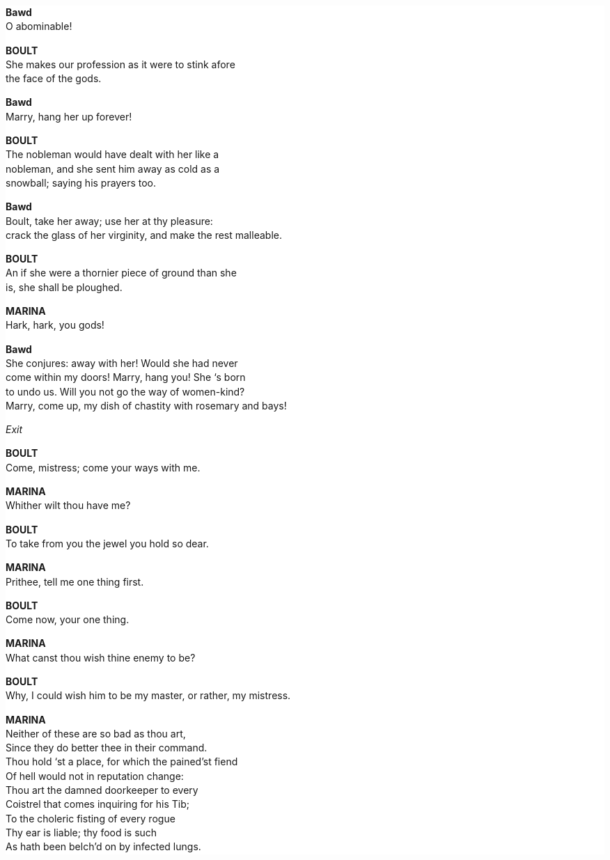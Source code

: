 **Bawd**  
O abominable!

**BOULT**  
She makes our profession as it were to stink afore  
the face of the gods.

**Bawd**  
Marry, hang her up forever!

**BOULT**  
The nobleman would have dealt with her like a  
nobleman, and she sent him away as cold as a  
snowball; saying his prayers too.

**Bawd**  
Boult, take her away; use her at thy pleasure:  
crack the glass of her virginity, and make the rest malleable.

**BOULT**  
An if she were a thornier piece of ground than she  
is, she shall be ploughed.

**MARINA**  
Hark, hark, you gods!

**Bawd**  
She conjures: away with her! Would she had never  
come within my doors! Marry, hang you! She ‘s born  
to undo us. Will you not go the way of women-kind?  
Marry, come up, my dish of chastity with rosemary and bays!

*Exit*

**BOULT**  
Come, mistress; come your ways with me.

**MARINA**  
Whither wilt thou have me?

**BOULT**  
To take from you the jewel you hold so dear.

**MARINA**  
Prithee, tell me one thing first.

**BOULT**  
Come now, your one thing.

**MARINA**  
What canst thou wish thine enemy to be?

**BOULT**  
Why, I could wish him to be my master, or rather, my mistress.

**MARINA**  
Neither of these are so bad as thou art,  
Since they do better thee in their command.  
Thou hold ‘st a place, for which the pained’st fiend  
Of hell would not in reputation change:  
Thou art the damned doorkeeper to every  
Coistrel that comes inquiring for his Tib;  
To the choleric fisting of every rogue  
Thy ear is liable; thy food is such  
As hath been belch’d on by infected lungs.
